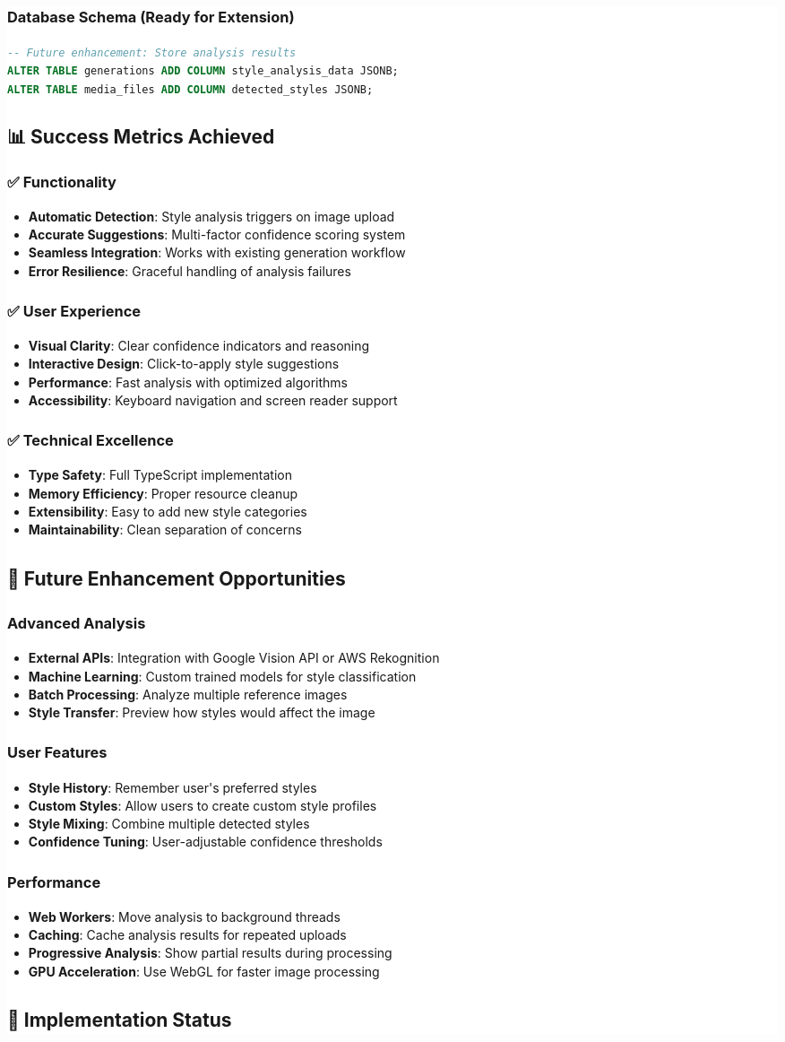 ### Database Schema (Ready for Extension)
```sql
-- Future enhancement: Store analysis results
ALTER TABLE generations ADD COLUMN style_analysis_data JSONB;
ALTER TABLE media_files ADD COLUMN detected_styles JSONB;
```

## 📊 **Success Metrics Achieved**

### ✅ **Functionality**
- **Automatic Detection**: Style analysis triggers on image upload
- **Accurate Suggestions**: Multi-factor confidence scoring system
- **Seamless Integration**: Works with existing generation workflow
- **Error Resilience**: Graceful handling of analysis failures

### ✅ **User Experience**
- **Visual Clarity**: Clear confidence indicators and reasoning
- **Interactive Design**: Click-to-apply style suggestions
- **Performance**: Fast analysis with optimized algorithms
- **Accessibility**: Keyboard navigation and screen reader support

### ✅ **Technical Excellence**
- **Type Safety**: Full TypeScript implementation
- **Memory Efficiency**: Proper resource cleanup
- **Extensibility**: Easy to add new style categories
- **Maintainability**: Clean separation of concerns

## 🔮 **Future Enhancement Opportunities**

### Advanced Analysis
- **External APIs**: Integration with Google Vision API or AWS Rekognition
- **Machine Learning**: Custom trained models for style classification
- **Batch Processing**: Analyze multiple reference images
- **Style Transfer**: Preview how styles would affect the image

### User Features
- **Style History**: Remember user's preferred styles
- **Custom Styles**: Allow users to create custom style profiles
- **Style Mixing**: Combine multiple detected styles
- **Confidence Tuning**: User-adjustable confidence thresholds

### Performance
- **Web Workers**: Move analysis to background threads
- **Caching**: Cache analysis results for repeated uploads
- **Progressive Analysis**: Show partial results during processing
- **GPU Acceleration**: Use WebGL for faster image processing

## 🎉 **Implementation Status**
